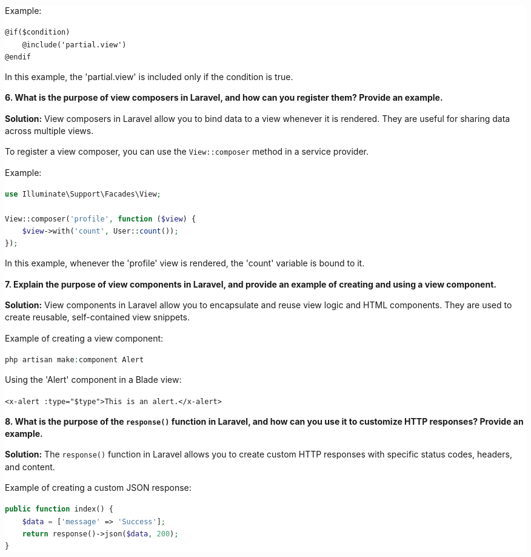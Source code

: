 Example:
```blade
@if($condition)
    @include('partial.view')
@endif
```

In this example, the 'partial.view' is included only if the condition is true.

**6. What is the purpose of view composers in Laravel, and how can you register them? Provide an example.**

**Solution:**
View composers in Laravel allow you to bind data to a view whenever it is rendered. They are useful for sharing data across multiple views.

To register a view composer, you can use the `View::composer` method in a service provider.

Example:
```php
use Illuminate\Support\Facades\View;

View::composer('profile', function ($view) {
    $view->with('count', User::count());
});
```

In this example, whenever the 'profile' view is rendered, the 'count' variable is bound to it.

**7. Explain the purpose of view components in Laravel, and provide an example of creating and using a view component.**

**Solution:**
View components in Laravel allow you to encapsulate and reuse view logic and HTML components. They are used to create reusable, self-contained view snippets.

Example of creating a view component:
```php
php artisan make:component Alert
```

Using the 'Alert' component in a Blade view:
```blade
<x-alert :type="$type">This is an alert.</x-alert>
```

**8. What is the purpose of the `response()` function in Laravel, and how can you use it to customize HTTP responses? Provide an example.**

**Solution:**
The `response()` function in Laravel allows you to create custom HTTP responses with specific status codes, headers, and content.

Example of creating a custom JSON response:
```php
public function index() {
    $data = ['message' => 'Success'];
    return response()->json($data, 200);
}
```

